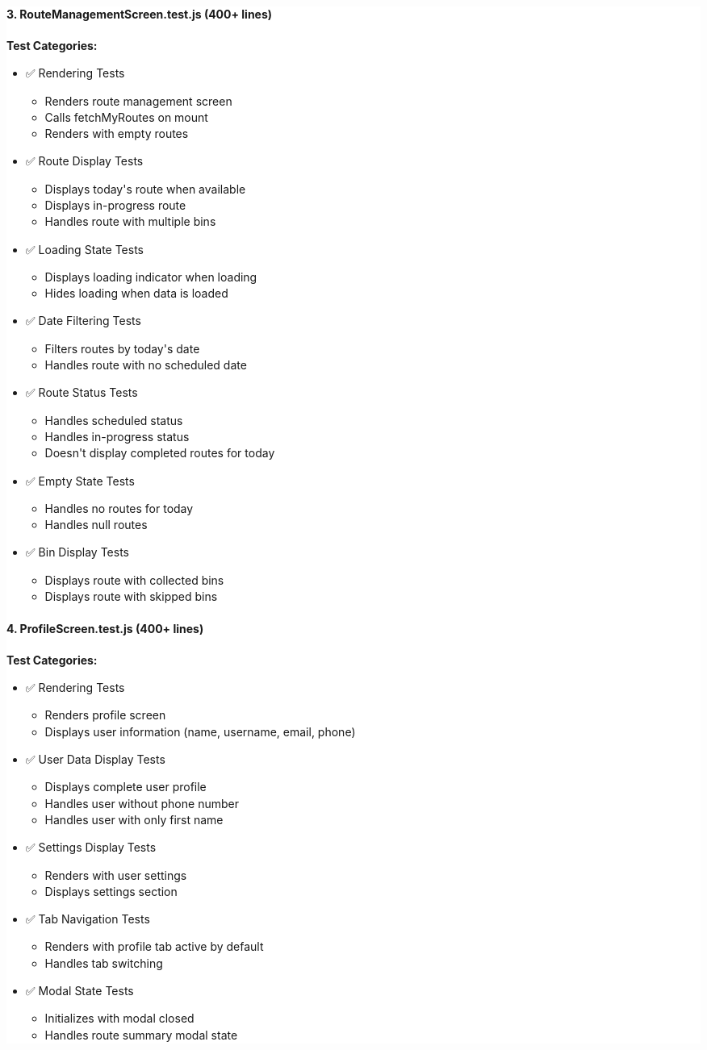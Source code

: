 #### 3. RouteManagementScreen.test.js (400+ lines)
**Test Categories:**
- ✅ Rendering Tests
  - Renders route management screen
  - Calls fetchMyRoutes on mount
  - Renders with empty routes

- ✅ Route Display Tests
  - Displays today's route when available
  - Displays in-progress route
  - Handles route with multiple bins

- ✅ Loading State Tests
  - Displays loading indicator when loading
  - Hides loading when data is loaded

- ✅ Date Filtering Tests
  - Filters routes by today's date
  - Handles route with no scheduled date

- ✅ Route Status Tests
  - Handles scheduled status
  - Handles in-progress status
  - Doesn't display completed routes for today

- ✅ Empty State Tests
  - Handles no routes for today
  - Handles null routes

- ✅ Bin Display Tests
  - Displays route with collected bins
  - Displays route with skipped bins

#### 4. ProfileScreen.test.js (400+ lines)
**Test Categories:**
- ✅ Rendering Tests
  - Renders profile screen
  - Displays user information (name, username, email, phone)

- ✅ User Data Display Tests
  - Displays complete user profile
  - Handles user without phone number
  - Handles user with only first name

- ✅ Settings Display Tests
  - Renders with user settings
  - Displays settings section

- ✅ Tab Navigation Tests
  - Renders with profile tab active by default
  - Handles tab switching

- ✅ Modal State Tests
  - Initializes with modal closed
  - Handles route summary modal state
